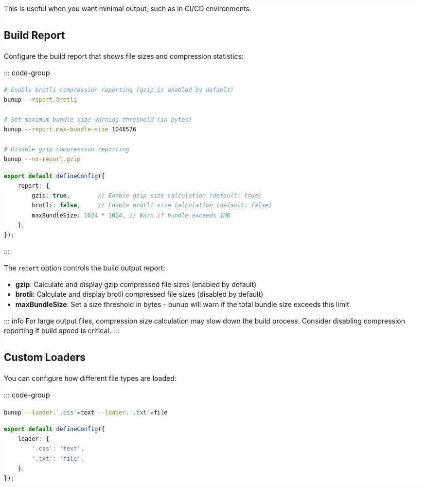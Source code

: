 This is useful when you want minimal output, such as in CI/CD environments.

## Build Report

Configure the build report that shows file sizes and compression statistics:

::: code-group

```sh [CLI]
# Enable brotli compression reporting (gzip is enabled by default)
bunup --report.brotli

# Set maximum bundle size warning threshold (in bytes)
bunup --report.max-bundle-size 1048576

# Disable gzip compression reporting
bunup --no-report.gzip
```

```typescript [bunup.config.ts]
export default defineConfig({
	report: {
		gzip: true,        // Enable gzip size calculation (default: true)
		brotli: false,     // Enable brotli size calculation (default: false)
		maxBundleSize: 1024 * 1024, // Warn if bundle exceeds 1MB
	},
});
```

:::

The `report` option controls the build output report:

- **gzip**: Calculate and display gzip compressed file sizes (enabled by default)
- **brotli**: Calculate and display brotli compressed file sizes (disabled by default)
- **maxBundleSize**: Set a size threshold in bytes - bunup will warn if the total bundle size exceeds this limit

::: info
For large output files, compression size calculation may slow down the build process. Consider disabling compression reporting if build speed is critical.
:::

## Custom Loaders

You can configure how different file types are loaded:

::: code-group

```sh [CLI]
bunup --loader.'.css'=text --loader.'.txt'=file
```

```typescript [bunup.config.ts]
export default defineConfig({
	loader: {
		'.css': 'text',
		'.txt': 'file',
	},
});
```
